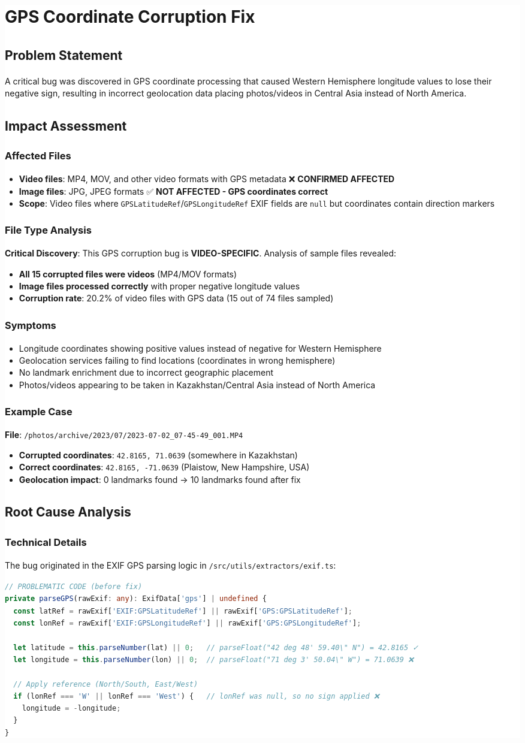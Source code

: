 # GPS Coordinate Corruption Fix

## Problem Statement

A critical bug was discovered in GPS coordinate processing that caused Western Hemisphere longitude values to lose their negative sign, resulting in incorrect geolocation data placing photos/videos in Central Asia instead of North America.

## Impact Assessment

### Affected Files
- **Video files**: MP4, MOV, and other video formats with GPS metadata ❌ **CONFIRMED AFFECTED**
- **Image files**: JPG, JPEG formats ✅ **NOT AFFECTED - GPS coordinates correct**
- **Scope**: Video files where `GPSLatitudeRef`/`GPSLongitudeRef` EXIF fields are `null` but coordinates contain direction markers

### File Type Analysis
**Critical Discovery**: This GPS corruption bug is **VIDEO-SPECIFIC**. Analysis of sample files revealed:
- **All 15 corrupted files were videos** (MP4/MOV formats)
- **Image files processed correctly** with proper negative longitude values
- **Corruption rate**: 20.2% of video files with GPS data (15 out of 74 files sampled)

### Symptoms
- Longitude coordinates showing positive values instead of negative for Western Hemisphere
- Geolocation services failing to find locations (coordinates in wrong hemisphere)
- No landmark enrichment due to incorrect geographic placement
- Photos/videos appearing to be taken in Kazakhstan/Central Asia instead of North America

### Example Case
**File**: `/photos/archive/2023/07/2023-07-02_07-45-49_001.MP4`
- **Corrupted coordinates**: `42.8165, 71.0639` (somewhere in Kazakhstan)
- **Correct coordinates**: `42.8165, -71.0639` (Plaistow, New Hampshire, USA)
- **Geolocation impact**: 0 landmarks found → 10 landmarks found after fix

## Root Cause Analysis

### Technical Details

The bug originated in the EXIF GPS parsing logic in `/src/utils/extractors/exif.ts`:

```typescript
// PROBLEMATIC CODE (before fix)
private parseGPS(rawExif: any): ExifData['gps'] | undefined {
  const latRef = rawExif['EXIF:GPSLatitudeRef'] || rawExif['GPS:GPSLatitudeRef'];
  const lonRef = rawExif['EXIF:GPSLongitudeRef'] || rawExif['GPS:GPSLongitudeRef'];
  
  let latitude = this.parseNumber(lat) || 0;   // parseFloat("42 deg 48' 59.40\" N") = 42.8165 ✓
  let longitude = this.parseNumber(lon) || 0;  // parseFloat("71 deg 3' 50.04\" W") = 71.0639 ❌
  
  // Apply reference (North/South, East/West)
  if (lonRef === 'W' || lonRef === 'West') {   // lonRef was null, so no sign applied ❌
    longitude = -longitude;
  }
}
```
